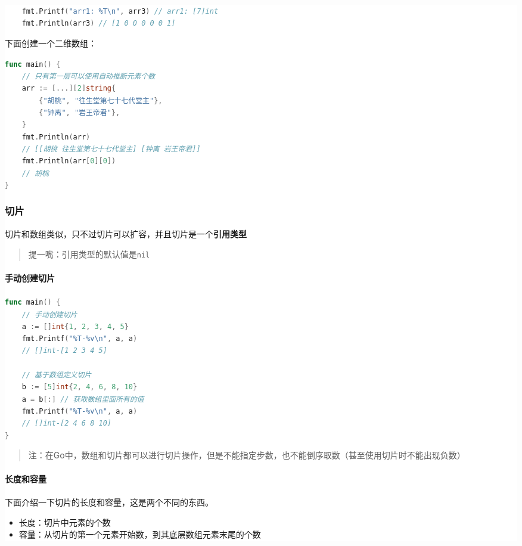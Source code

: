 ```go
	fmt.Printf("arr1: %T\n", arr3) // arr1: [7]int
	fmt.Println(arr3) // [1 0 0 0 0 0 1]
```



下面创建一个二维数组：

```go
func main() {
	// 只有第一层可以使用自动推断元素个数
	arr := [...][2]string{
		{"胡桃", "往生堂第七十七代堂主"},
		{"钟离", "岩王帝君"},
	}
	fmt.Println(arr)
    // [[胡桃 往生堂第七十七代堂主] [钟离 岩王帝君]]
    fmt.Println(arr[0][0])
    // 胡桃
}
```



### 切片

切片和数组类似，只不过切片可以扩容，并且切片是一个**引用类型**

> 提一嘴：引用类型的默认值是`nil`

#### 手动创建切片

```go
func main() {
	// 手动创建切片
	a := []int{1, 2, 3, 4, 5}
	fmt.Printf("%T-%v\n", a, a)
    // []int-[1 2 3 4 5]

	// 基于数组定义切片
	b := [5]int{2, 4, 6, 8, 10}
	a = b[:] // 获取数组里面所有的值
	fmt.Printf("%T-%v\n", a, a)
    // []int-[2 4 6 8 10]
}
```



> 注：在Go中，数组和切片都可以进行切片操作，但是不能指定步数，也不能倒序取数（甚至使用切片时不能出现负数）

#### 长度和容量

下面介绍一下切片的长度和容量，这是两个不同的东西。

- 长度：切片中元素的个数
- 容量：从切片的第一个元素开始数，到其底层数组元素末尾的个数
